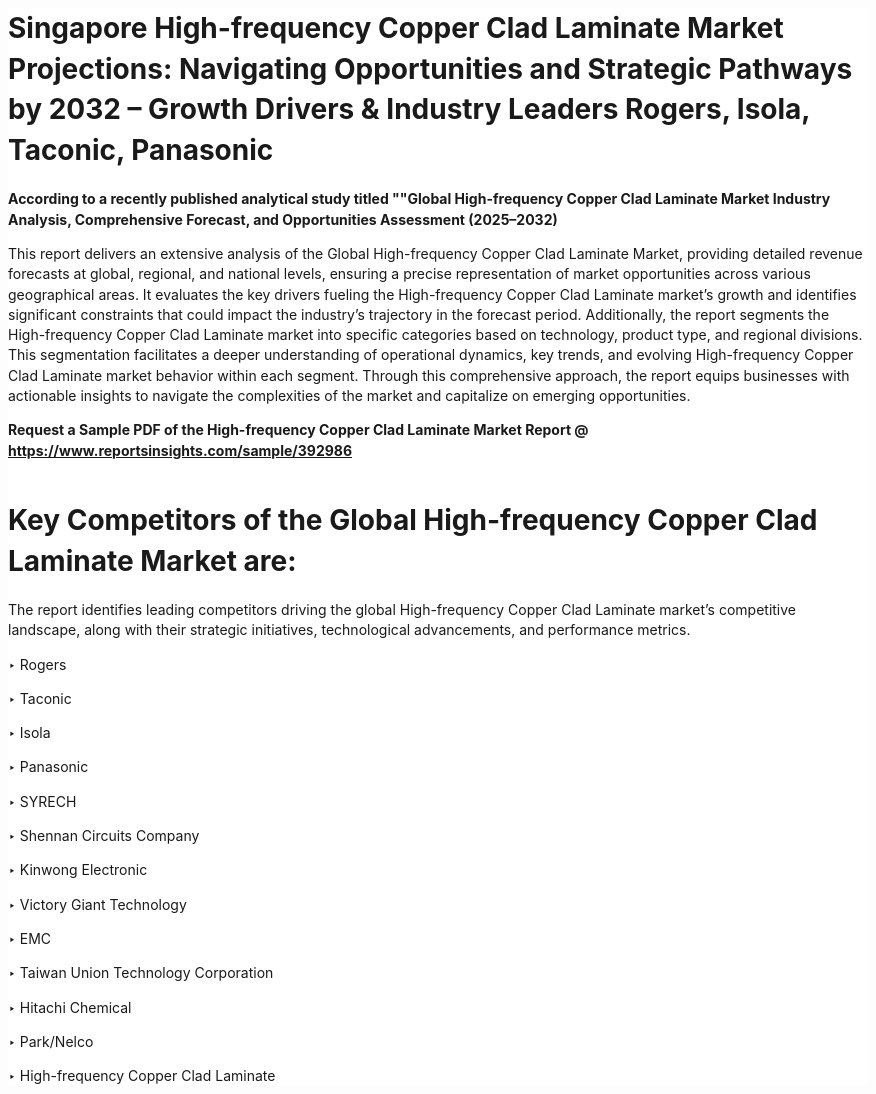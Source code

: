 # Singapore High-frequency Copper Clad Laminate Market Projections: Navigating Opportunities and Strategic Pathways by 2032 – Growth Drivers & Industry Leaders Rogers, Isola, Taconic, Panasonic

<strong>According to a recently published analytical study titled ""Global High-frequency Copper Clad Laminate Market Industry Analysis, Comprehensive Forecast, and Opportunities Assessment (2025–2032)</strong>

This report delivers an extensive analysis of the Global High-frequency Copper Clad Laminate Market, providing detailed revenue forecasts at global, regional, and national levels, ensuring a precise representation of market opportunities across various geographical areas. It evaluates the key drivers fueling the High-frequency Copper Clad Laminate market’s growth and identifies significant constraints that could impact the industry’s trajectory in the forecast period. Additionally, the report segments the High-frequency Copper Clad Laminate market into specific categories based on technology, product type, and regional divisions. This segmentation facilitates a deeper understanding of operational dynamics, key trends, and evolving High-frequency Copper Clad Laminate market behavior within each segment. Through this comprehensive approach, the report equips businesses with actionable insights to navigate the complexities of the market and capitalize on emerging opportunities.

<strong>Request a Sample PDF of the High-frequency Copper Clad Laminate Market Report </strong><strong>@<a href=https://www.reportsinsights.com/sample/392986> https://www.reportsinsights.com/sample/392986</a></strong></font>

# <strong>Key Competitors of the Global High-frequency Copper Clad Laminate Market are:</strong>

The report identifies leading competitors driving the global High-frequency Copper Clad Laminate market’s competitive landscape, along with their strategic initiatives, technological advancements, and performance metrics.

‣ Rogers

‣ Taconic

‣ Isola

‣ Panasonic

‣ SYRECH

‣ Shennan Circuits Company

‣ Kinwong Electronic

‣ Victory Giant Technology

‣ EMC

‣ Taiwan Union Technology Corporation

‣ Hitachi Chemical

‣ Park/Nelco

‣ High-frequency Copper Clad Laminate
